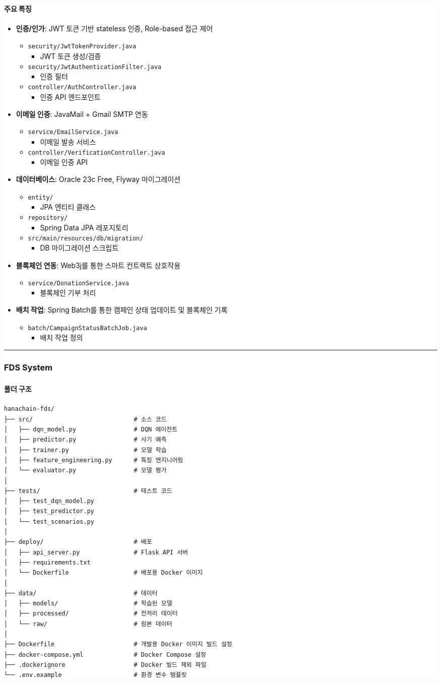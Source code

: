 #### 주요 특징

- **인증/인가**: JWT 토큰 기반 stateless 인증, Role-based 접근 제어
  - `security/JwtTokenProvider.java`
      - JWT 토큰 생성/검증
  - `security/JwtAuthenticationFilter.java`
      - 인증 필터
  - `controller/AuthController.java`
      - 인증 API 엔드포인트

- **이메일 인증**: JavaMail + Gmail SMTP 연동
  - `service/EmailService.java`
      - 이메일 발송 서비스
  - `controller/VerificationController.java`
      - 이메일 인증 API

- **데이터베이스**: Oracle 23c Free, Flyway 마이그레이션
  - `entity/`
      - JPA 엔티티 클래스
  - `repository/`
      - Spring Data JPA 레포지토리
  - `src/main/resources/db/migration/`
      - DB 마이그레이션 스크립트

- **블록체인 연동**: Web3j를 통한 스마트 컨트랙트 상호작용
  - `service/DonationService.java`
      - 블록체인 기부 처리

- **배치 작업**: Spring Batch를 통한 캠페인 상태 업데이트 및 블록체인 기록
  - `batch/CampaignStatusBatchJob.java`
      - 배치 작업 정의

---

### FDS System

#### 폴더 구조

```
hanachain-fds/
├── src/                            # 소스 코드
│   ├── dqn_model.py                # DQN 에이전트
│   ├── predictor.py                # 사기 예측
│   ├── trainer.py                  # 모델 학습
│   ├── feature_engineering.py      # 특징 엔지니어링
│   └── evaluator.py                # 모델 평가
│
├── tests/                          # 테스트 코드
│   ├── test_dqn_model.py
│   ├── test_predictor.py
│   └── test_scenarios.py
│
├── deploy/                         # 배포
│   ├── api_server.py               # Flask API 서버
│   ├── requirements.txt
│   └── Dockerfile                  # 배포용 Docker 이미지
│
├── data/                           # 데이터
│   ├── models/                     # 학습된 모델
│   ├── processed/                  # 전처리 데이터
│   └── raw/                        # 원본 데이터
│
├── Dockerfile                      # 개발용 Docker 이미지 빌드 설정
├── docker-compose.yml              # Docker Compose 설정
├── .dockerignore                   # Docker 빌드 제외 파일
└── .env.example                    # 환경 변수 템플릿
```